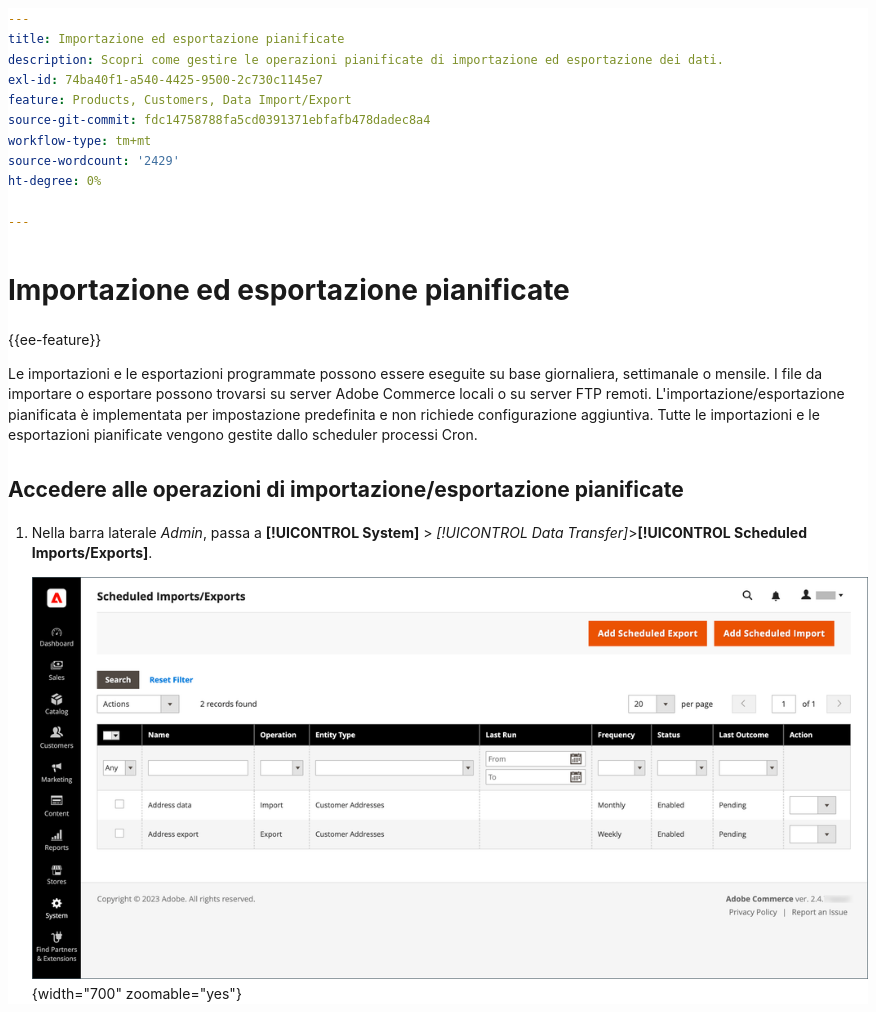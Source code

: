 ```yaml
---
title: Importazione ed esportazione pianificate
description: Scopri come gestire le operazioni pianificate di importazione ed esportazione dei dati.
exl-id: 74ba40f1-a540-4425-9500-2c730c1145e7
feature: Products, Customers, Data Import/Export
source-git-commit: fdc14758788fa5cd0391371ebfafb478dadec8a4
workflow-type: tm+mt
source-wordcount: '2429'
ht-degree: 0%

---
```


# Importazione ed esportazione pianificate

{{ee-feature}}

Le importazioni e le esportazioni programmate possono essere eseguite su base giornaliera, settimanale o mensile. I file da importare o esportare possono trovarsi su server Adobe Commerce locali o su server FTP remoti. L&#39;importazione/esportazione pianificata è implementata per impostazione predefinita e non richiede configurazione aggiuntiva. Tutte le importazioni e le esportazioni pianificate vengono gestite dallo scheduler processi Cron.

## Accedere alle operazioni di importazione/esportazione pianificate

1. Nella barra laterale _Admin_, passa a **[!UICONTROL System]** > _[!UICONTROL Data Transfer]_>**[!UICONTROL Scheduled Imports/Exports]**.

   ![Importazione/esportazione dati pianificata](./assets/data-scheduled-import-export.png){width="700" zoomable="yes"}
